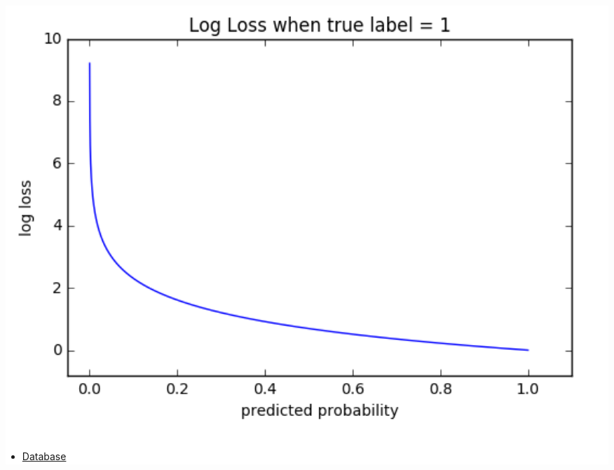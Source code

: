 <center>
   <img src="assets/log.png" width="100%">
</center>

- [Database](https://www.kaggle.com/uciml/pima-indians-diabetes-database)
